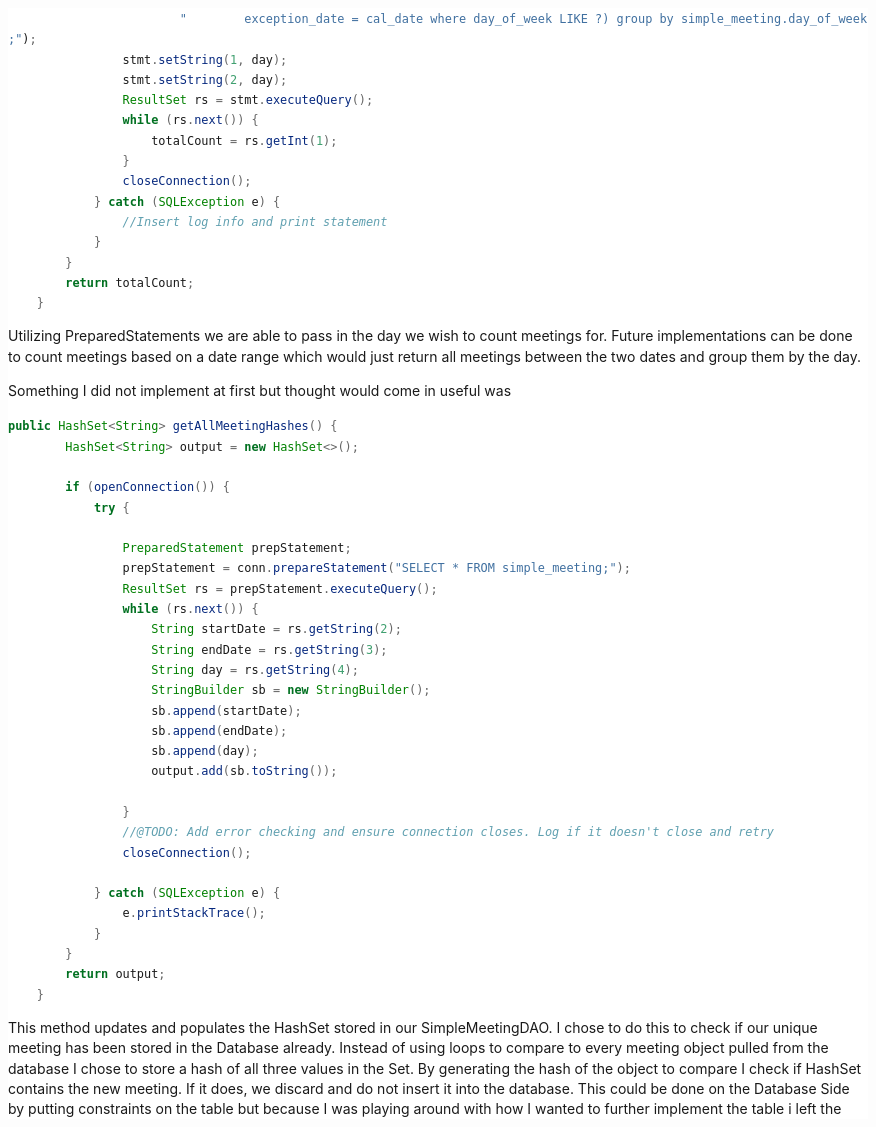 ```java
                        "        exception_date = cal_date where day_of_week LIKE ?) group by simple_meeting.day_of_week ;");
                stmt.setString(1, day);
                stmt.setString(2, day);
                ResultSet rs = stmt.executeQuery();
                while (rs.next()) {
                    totalCount = rs.getInt(1);
                }
                closeConnection();
            } catch (SQLException e) {
                //Insert log info and print statement
            }
        }
        return totalCount;
    }
```
Utilizing PreparedStatements we are able to pass in the day we wish to count meetings for. Future implementations can be done
to count meetings based on a date range which would just return all meetings  between the two dates and group them by the day.

Something I did not implement at first but thought would come in useful was
```java
public HashSet<String> getAllMeetingHashes() {
        HashSet<String> output = new HashSet<>();

        if (openConnection()) {
            try {

                PreparedStatement prepStatement;
                prepStatement = conn.prepareStatement("SELECT * FROM simple_meeting;");
                ResultSet rs = prepStatement.executeQuery();
                while (rs.next()) {
                    String startDate = rs.getString(2);
                    String endDate = rs.getString(3);
                    String day = rs.getString(4);
                    StringBuilder sb = new StringBuilder();
                    sb.append(startDate);
                    sb.append(endDate);
                    sb.append(day);
                    output.add(sb.toString());

                }
                //@TODO: Add error checking and ensure connection closes. Log if it doesn't close and retry
                closeConnection();

            } catch (SQLException e) {
                e.printStackTrace();
            }
        }
        return output;
    }
```
This method updates and populates the HashSet stored in our SimpleMeetingDAO. I chose to do this to check if our unique meeting
has been stored in the Database already. Instead of using loops to compare to every meeting object pulled from the database
I chose to store a hash of all three values in the Set. By generating the hash of the object to compare I check if HashSet 
contains the new meeting. If it does, we discard and do not insert it into the database. This could be done on the Database Side 
by putting constraints on the table but because I was playing around with how I wanted to further implement the table i left the 
